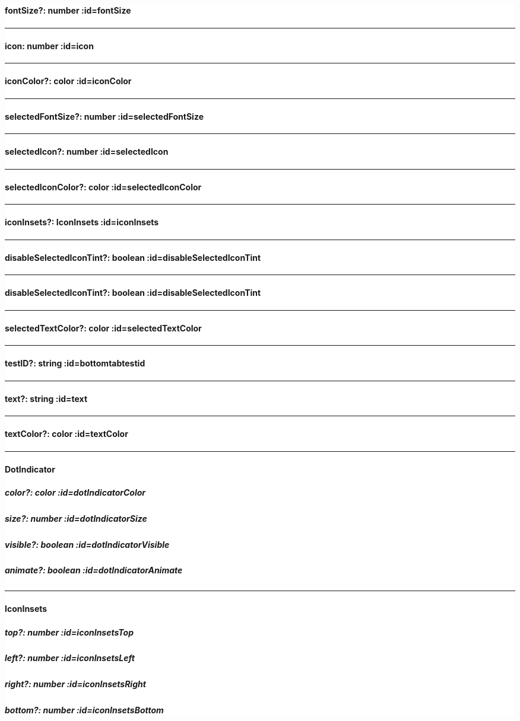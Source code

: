 #### fontSize?: number :id=fontSize
___
#### icon: number :id=icon
___
#### iconColor?: color :id=iconColor
___
#### selectedFontSize?: number :id=selectedFontSize
____
#### selectedIcon?: number :id=selectedIcon
____
#### selectedIconColor?: color :id=selectedIconColor
___
#### iconInsets?: IconInsets :id=iconInsets
___
#### disableSelectedIconTint?: boolean :id=disableSelectedIconTint
___
#### disableSelectedIconTint?: boolean :id=disableSelectedIconTint
___
#### selectedTextColor?: color :id=selectedTextColor
___
#### testID?: string :id=bottomtabtestid
___
#### text?: string :id=text
___
#### textColor?: color :id=textColor
___
#### DotIndicator
##### color?: color :id=dotIndicatorColor
##### size?: number :id=dotIndicatorSize
##### visible?: boolean :id=dotIndicatorVisible
##### animate?: boolean :id=dotIndicatorAnimate
___
#### IconInsets
##### top?: number :id=iconInsetsTop
##### left?: number :id=iconInsetsLeft
##### right?: number :id=iconInsetsRight
##### bottom?: number :id=iconInsetsBottom
